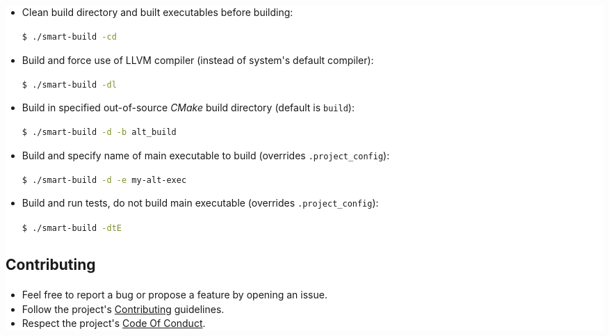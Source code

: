 * Clean build directory and built executables before building:

   ```bash
   $ ./smart-build -cd
   ```

* Build and force use of LLVM compiler (instead of system's default compiler):

   ```bash
   $ ./smart-build -dl
   ```

* Build in specified out-of-source _CMake_ build directory (default is `build`):

   ```bash
   $ ./smart-build -d -b alt_build
   ```

* Build and specify name of main executable to build (overrides `.project_config`):

   ```bash
   $ ./smart-build -d -e my-alt-exec
   ```

* Build and run tests, do not build main executable (overrides `.project_config`):

   ```bash
   $ ./smart-build -dtE
   ```

## Contributing

* Feel free to report a bug or propose a feature by opening an issue.
* Follow the project's [Contributing](CONTRIBUTING.md) guidelines.
* Respect the project's [Code Of Conduct](CODE_OF_CONDUCT.md).

